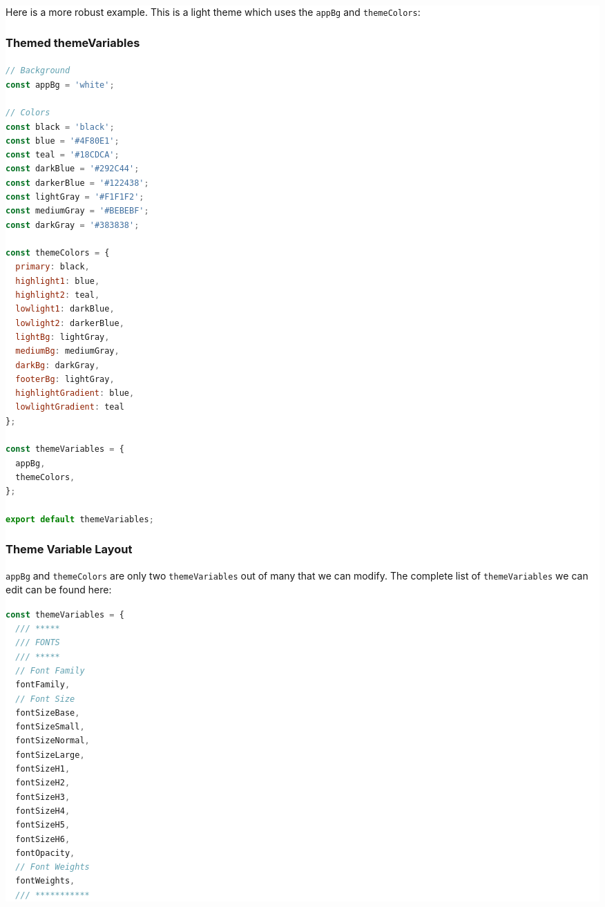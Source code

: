 Here is a more robust example. This is a light theme which uses the `appBg` and `themeColors`:
### Themed themeVariables
```javascript
// Background
const appBg = 'white';

// Colors
const black = 'black';
const blue = '#4F80E1';
const teal = '#18CDCA';
const darkBlue = '#292C44';
const darkerBlue = '#122438';
const lightGray = '#F1F1F2';
const mediumGray = '#BEBEBF';
const darkGray = '#383838';

const themeColors = {
  primary: black,
  highlight1: blue,
  highlight2: teal,
  lowlight1: darkBlue,
  lowlight2: darkerBlue,
  lightBg: lightGray,
  mediumBg: mediumGray,
  darkBg: darkGray,
  footerBg: lightGray,
  highlightGradient: blue,
  lowlightGradient: teal
};

const themeVariables = {
  appBg,
  themeColors,
};

export default themeVariables;
```

### Theme Variable Layout
`appBg` and `themeColors` are only two `themeVariables` out of many that we can modify. The complete list of `themeVariables` we can edit can be found here:

```javascript
const themeVariables = {
  /// *****
  /// FONTS
  /// *****
  // Font Family
  fontFamily,
  // Font Size
  fontSizeBase,
  fontSizeSmall,
  fontSizeNormal,
  fontSizeLarge,
  fontSizeH1,
  fontSizeH2,
  fontSizeH3,
  fontSizeH4,
  fontSizeH5,
  fontSizeH6,
  fontOpacity,
  // Font Weights
  fontWeights,
  /// ***********
```